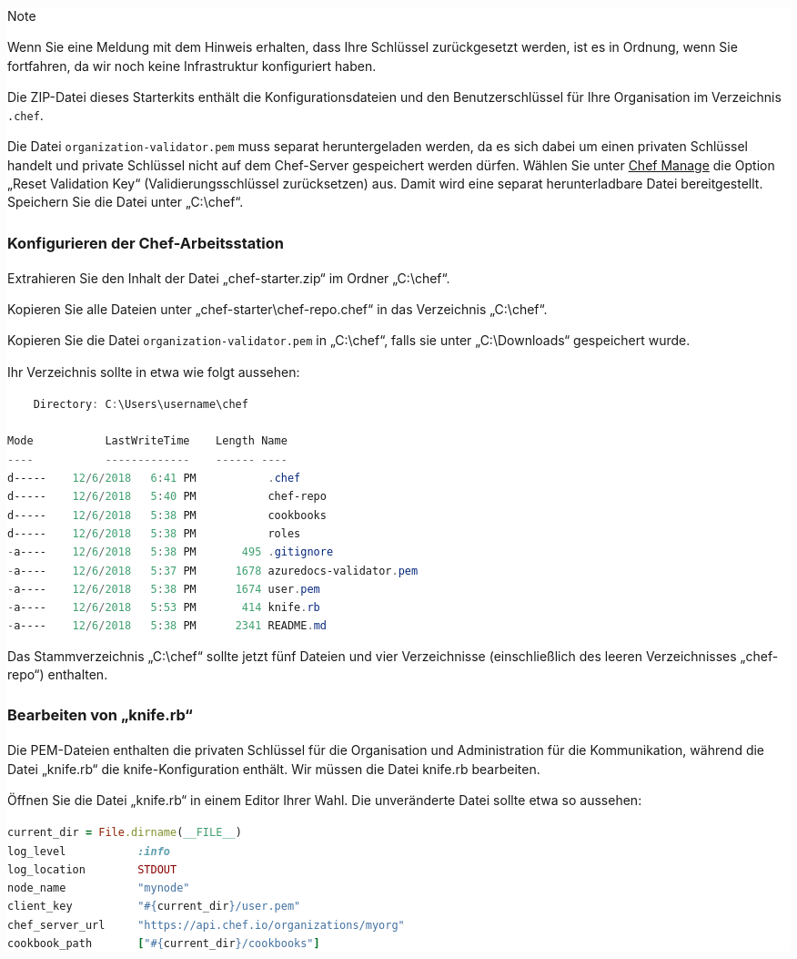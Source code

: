 > [!NOTE]
> Wenn Sie eine Meldung mit dem Hinweis erhalten, dass Ihre Schlüssel zurückgesetzt werden, ist es in Ordnung, wenn Sie fortfahren, da wir noch keine Infrastruktur konfiguriert haben.
>

Die ZIP-Datei dieses Starterkits enthält die Konfigurationsdateien und den Benutzerschlüssel für Ihre Organisation im Verzeichnis `.chef`.

Die Datei `organization-validator.pem` muss separat heruntergeladen werden, da es sich dabei um einen privaten Schlüssel handelt und private Schlüssel nicht auf dem Chef-Server gespeichert werden dürfen. Wählen Sie unter [Chef Manage](https://manage.chef.io/) die Option „Reset Validation Key“ (Validierungsschlüssel zurücksetzen) aus. Damit wird eine separat herunterladbare Datei bereitgestellt. Speichern Sie die Datei unter „C:\chef“.

### <a name="configuring-your-chef-workstation"></a>Konfigurieren der Chef-Arbeitsstation

Extrahieren Sie den Inhalt der Datei „chef-starter.zip“ im Ordner „C:\chef“.

Kopieren Sie alle Dateien unter „chef-starter\chef-repo\.chef“ in das Verzeichnis „C:\chef“.

Kopieren Sie die Datei `organization-validator.pem` in „C:\chef“, falls sie unter „C:\Downloads“ gespeichert wurde.

Ihr Verzeichnis sollte in etwa wie folgt aussehen:

```powershell
    Directory: C:\Users\username\chef

Mode           LastWriteTime    Length Name
----           -------------    ------ ----
d-----    12/6/2018   6:41 PM           .chef
d-----    12/6/2018   5:40 PM           chef-repo
d-----    12/6/2018   5:38 PM           cookbooks
d-----    12/6/2018   5:38 PM           roles
-a----    12/6/2018   5:38 PM       495 .gitignore
-a----    12/6/2018   5:37 PM      1678 azuredocs-validator.pem
-a----    12/6/2018   5:38 PM      1674 user.pem
-a----    12/6/2018   5:53 PM       414 knife.rb
-a----    12/6/2018   5:38 PM      2341 README.md
```

Das Stammverzeichnis „C:\chef“ sollte jetzt fünf Dateien und vier Verzeichnisse (einschließlich des leeren Verzeichnisses „chef-repo“) enthalten.

### <a name="edit-kniferb"></a>Bearbeiten von „knife.rb“

Die PEM-Dateien enthalten die privaten Schlüssel für die Organisation und Administration für die Kommunikation, während die Datei „knife.rb“ die knife-Konfiguration enthält. Wir müssen die Datei knife.rb bearbeiten.

Öffnen Sie die Datei „knife.rb“ in einem Editor Ihrer Wahl. Die unveränderte Datei sollte etwa so aussehen:

```rb
current_dir = File.dirname(__FILE__)
log_level           :info
log_location        STDOUT
node_name           "mynode"
client_key          "#{current_dir}/user.pem"
chef_server_url     "https://api.chef.io/organizations/myorg"
cookbook_path       ["#{current_dir}/cookbooks"]
```


[2]: media/chef-automation/2.png
[3]: media/chef-automation/3.png
[4]: media/chef-automation/4.png
[5]: media/chef-automation/5.png
[6]: media/chef-automation/6.png
[7]: media/chef-automation/7.png
[8]: media/chef-automation/8.png
[9]: media/chef-automation/9.png
[10]: media/chef-automation/10.png
[11]: media/chef-automation/11.png
[13]: media/chef-automation/13.png